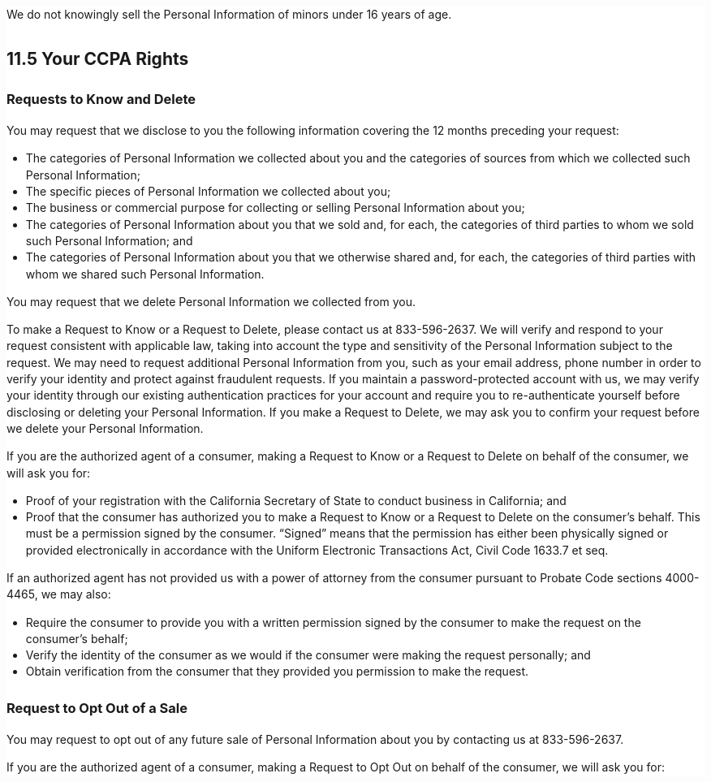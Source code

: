 We do not knowingly sell the Personal Information of minors under 16 years of age.

11.5 Your CCPA Rights
---------------------

### Requests to Know and Delete

You may request that we disclose to you the following information covering the 12 months preceding your request:

* The categories of Personal Information we collected about you and the categories of sources from which we collected such Personal Information;
* The specific pieces of Personal Information we collected about you;
* The business or commercial purpose for collecting or selling Personal Information about you;
* The categories of Personal Information about you that we sold and, for each, the categories of third parties to whom we sold such Personal Information; and
* The categories of Personal Information about you that we otherwise shared and, for each, the categories of third parties with whom we shared such Personal Information.

You may request that we delete Personal Information we collected from you.

To make a Request to Know or a Request to Delete, please contact us at 833-596-2637. We will verify and respond to your request consistent with applicable law, taking into account the type and sensitivity of the Personal Information subject to the request. We may need to request additional Personal Information from you, such as your email address, phone number in order to verify your identity and protect against fraudulent requests. If you maintain a password-protected account with us, we may verify your identity through our existing authentication practices for your account and require you to re-authenticate yourself before disclosing or deleting your Personal Information. If you make a Request to Delete, we may ask you to confirm your request before we delete your Personal Information.

If you are the authorized agent of a consumer, making a Request to Know or a Request to Delete on behalf of the consumer, we will ask you for:

* Proof of your registration with the California Secretary of State to conduct business in California; and
* Proof that the consumer has authorized you to make a Request to Know or a Request to Delete on the consumer’s behalf. This must be a permission signed by the consumer. “Signed” means that the permission has either been physically signed or provided electronically in accordance with the Uniform Electronic Transactions Act, Civil Code 1633.7 et seq.

If an authorized agent has not provided us with a power of attorney from the consumer pursuant to Probate Code sections 4000-4465, we may also:

* Require the consumer to provide you with a written permission signed by the consumer to make the request on the consumer’s behalf;
* Verify the identity of the consumer as we would if the consumer were making the request personally; and
* Obtain verification from the consumer that they provided you permission to make the request.

### Request to Opt Out of a Sale

You may request to opt out of any future sale of Personal Information about you by contacting us at 833-596-2637.

If you are the authorized agent of a consumer, making a Request to Opt Out on behalf of the consumer, we will ask you for:
